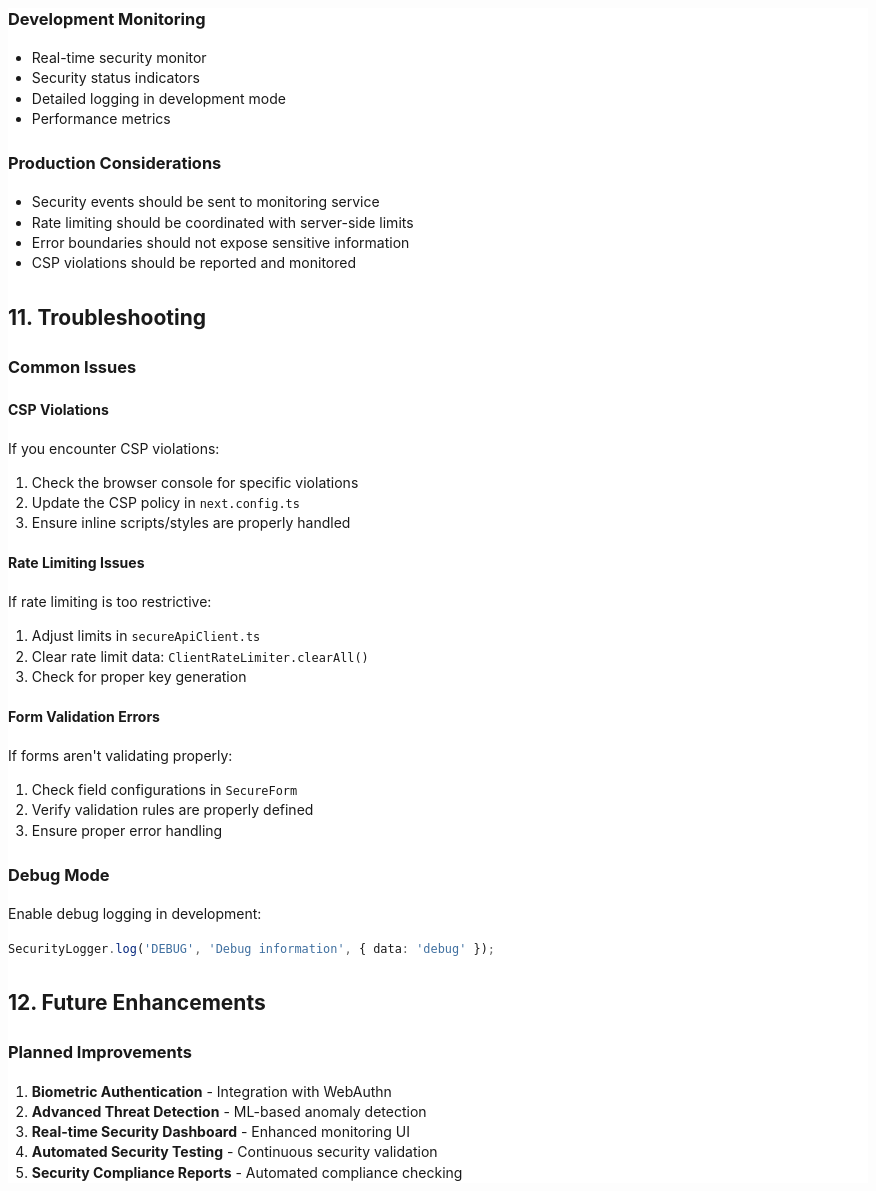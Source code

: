 ### Development Monitoring
- Real-time security monitor
- Security status indicators
- Detailed logging in development mode
- Performance metrics

### Production Considerations
- Security events should be sent to monitoring service
- Rate limiting should be coordinated with server-side limits
- Error boundaries should not expose sensitive information
- CSP violations should be reported and monitored

## 11. Troubleshooting

### Common Issues

#### CSP Violations
If you encounter CSP violations:
1. Check the browser console for specific violations
2. Update the CSP policy in `next.config.ts`
3. Ensure inline scripts/styles are properly handled

#### Rate Limiting Issues
If rate limiting is too restrictive:
1. Adjust limits in `secureApiClient.ts`
2. Clear rate limit data: `ClientRateLimiter.clearAll()`
3. Check for proper key generation

#### Form Validation Errors
If forms aren't validating properly:
1. Check field configurations in `SecureForm`
2. Verify validation rules are properly defined
3. Ensure proper error handling

### Debug Mode
Enable debug logging in development:
```typescript
SecurityLogger.log('DEBUG', 'Debug information', { data: 'debug' });
```

## 12. Future Enhancements

### Planned Improvements
1. **Biometric Authentication** - Integration with WebAuthn
2. **Advanced Threat Detection** - ML-based anomaly detection
3. **Real-time Security Dashboard** - Enhanced monitoring UI
4. **Automated Security Testing** - Continuous security validation
5. **Security Compliance Reports** - Automated compliance checking
